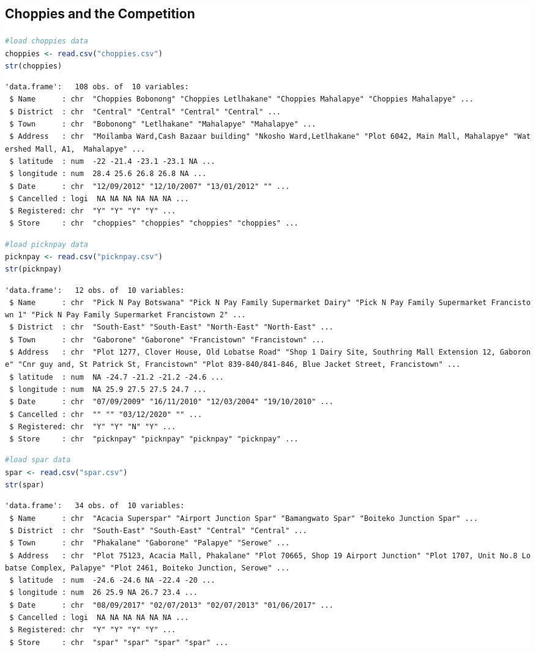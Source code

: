 ## Choppies and the Competition


```R
#load choppies data
choppies <- read.csv("choppies.csv")
str(choppies)

```

    'data.frame':	108 obs. of  10 variables:
     $ Name      : chr  "Choppies Bobonong" "Choppies Letlhakane" "Choppies Mahalapye" "Choppies Mahalapye" ...
     $ District  : chr  "Central" "Central" "Central" "Central" ...
     $ Town      : chr  "Bobonong" "Letlhakane" "Mahalapye" "Mahalapye" ...
     $ Address   : chr  "Moilamba Ward,Cash Bazaar building" "Nkosho Ward,Letlhakane" "Plot 6042, Main Mall, Mahalapye" "Watershed Mall, A1,  Mahalapye" ...
     $ latitude  : num  -22 -21.4 -23.1 -23.1 NA ...
     $ longitude : num  28.4 25.6 26.8 26.8 NA ...
     $ Date      : chr  "12/09/2012" "12/10/2007" "13/01/2012" "" ...
     $ Cancelled : logi  NA NA NA NA NA NA ...
     $ Registered: chr  "Y" "Y" "Y" "Y" ...
     $ Store     : chr  "choppies" "choppies" "choppies" "choppies" ...
    


```R
#load picknpay data
picknpay <- read.csv("picknpay.csv")
str(picknpay)
```

    'data.frame':	12 obs. of  10 variables:
     $ Name      : chr  "Pick N Pay Botswana" "Pick N Pay Family Supermarket Dairy" "Pick N Pay Family Supermarket Francistown 1" "Pick N Pay Family Supermarket Francistown 2" ...
     $ District  : chr  "South-East" "South-East" "North-East" "North-East" ...
     $ Town      : chr  "Gaborone" "Gaborone" "Francistown" "Francistown" ...
     $ Address   : chr  "Plot 1277, Clover House, Old Lobatse Road" "Shop 1 Dairy Site, Southring Mall Extension 12, Gaborone" "Cnr guy and, St Patrick St, Francistown" "Plot 839-840/841-846, Blue Jacket Street, Francistown" ...
     $ latitude  : num  NA -24.7 -21.2 -21.2 -24.6 ...
     $ longitude : num  NA 25.9 27.5 27.5 24.7 ...
     $ Date      : chr  "07/09/2009" "16/11/2010" "12/03/2004" "19/10/2010" ...
     $ Cancelled : chr  "" "" "03/12/2020" "" ...
     $ Registered: chr  "Y" "Y" "N" "Y" ...
     $ Store     : chr  "picknpay" "picknpay" "picknpay" "picknpay" ...
    


```R
#load spar data
spar <- read.csv("spar.csv")
str(spar)
```

    'data.frame':	34 obs. of  10 variables:
     $ Name      : chr  "Acacia Superspar" "Airport Junction Spar" "Bamangwato Spar" "Boiteko Junction Spar" ...
     $ District  : chr  "South-East" "South-East" "Central" "Central" ...
     $ Town      : chr  "Phakalane" "Gaborone" "Palapye" "Serowe" ...
     $ Address   : chr  "Plot 75123, Acacia Mall, Phakalane" "Plot 70665, Shop 19 Airport Junction" "Plot 1707, Unit No.8 Lobatse Complex, Palapye" "Plot 2461, Boiteko Junction, Serowe" ...
     $ latitude  : num  -24.6 -24.6 NA -22.4 -20 ...
     $ longitude : num  26 25.9 NA 26.7 23.4 ...
     $ Date      : chr  "08/09/2017" "02/07/2013" "02/07/2013" "01/06/2017" ...
     $ Cancelled : logi  NA NA NA NA NA NA ...
     $ Registered: chr  "Y" "Y" "Y" "Y" ...
     $ Store     : chr  "spar" "spar" "spar" "spar" ...
    